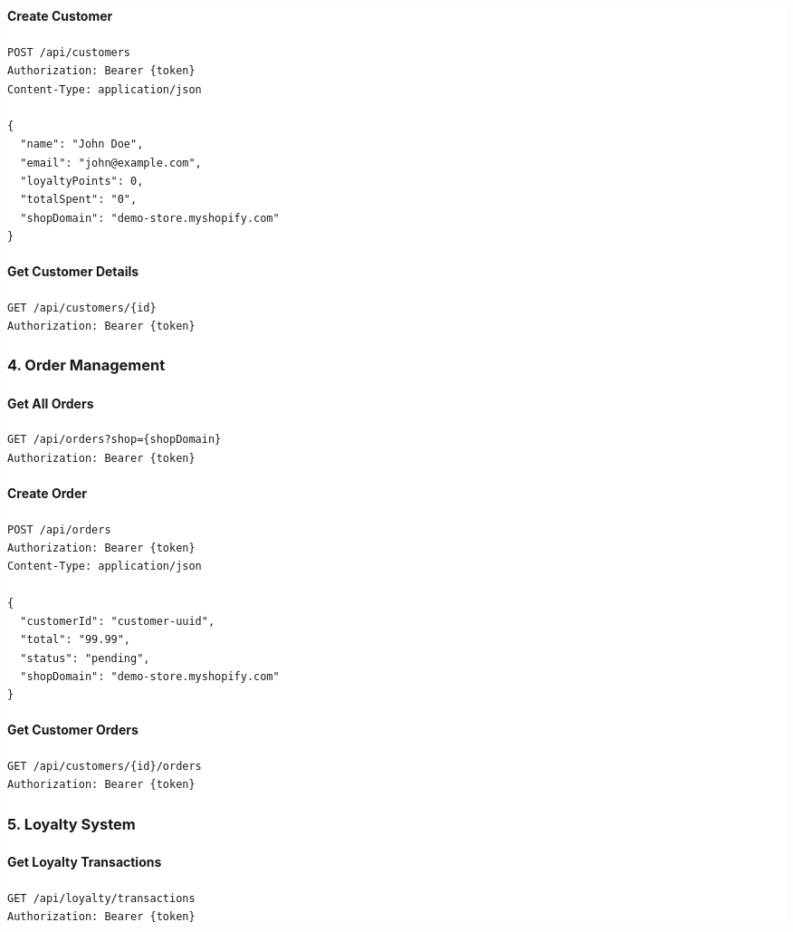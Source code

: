 #### Create Customer
```http
POST /api/customers
Authorization: Bearer {token}
Content-Type: application/json

{
  "name": "John Doe",
  "email": "john@example.com",
  "loyaltyPoints": 0,
  "totalSpent": "0",
  "shopDomain": "demo-store.myshopify.com"
}
```

#### Get Customer Details
```http
GET /api/customers/{id}
Authorization: Bearer {token}
```

### 4. Order Management

#### Get All Orders
```http
GET /api/orders?shop={shopDomain}
Authorization: Bearer {token}
```

#### Create Order
```http
POST /api/orders
Authorization: Bearer {token}
Content-Type: application/json

{
  "customerId": "customer-uuid",
  "total": "99.99",
  "status": "pending",
  "shopDomain": "demo-store.myshopify.com"
}
```

#### Get Customer Orders
```http
GET /api/customers/{id}/orders
Authorization: Bearer {token}
```

### 5. Loyalty System

#### Get Loyalty Transactions
```http
GET /api/loyalty/transactions
Authorization: Bearer {token}
```
